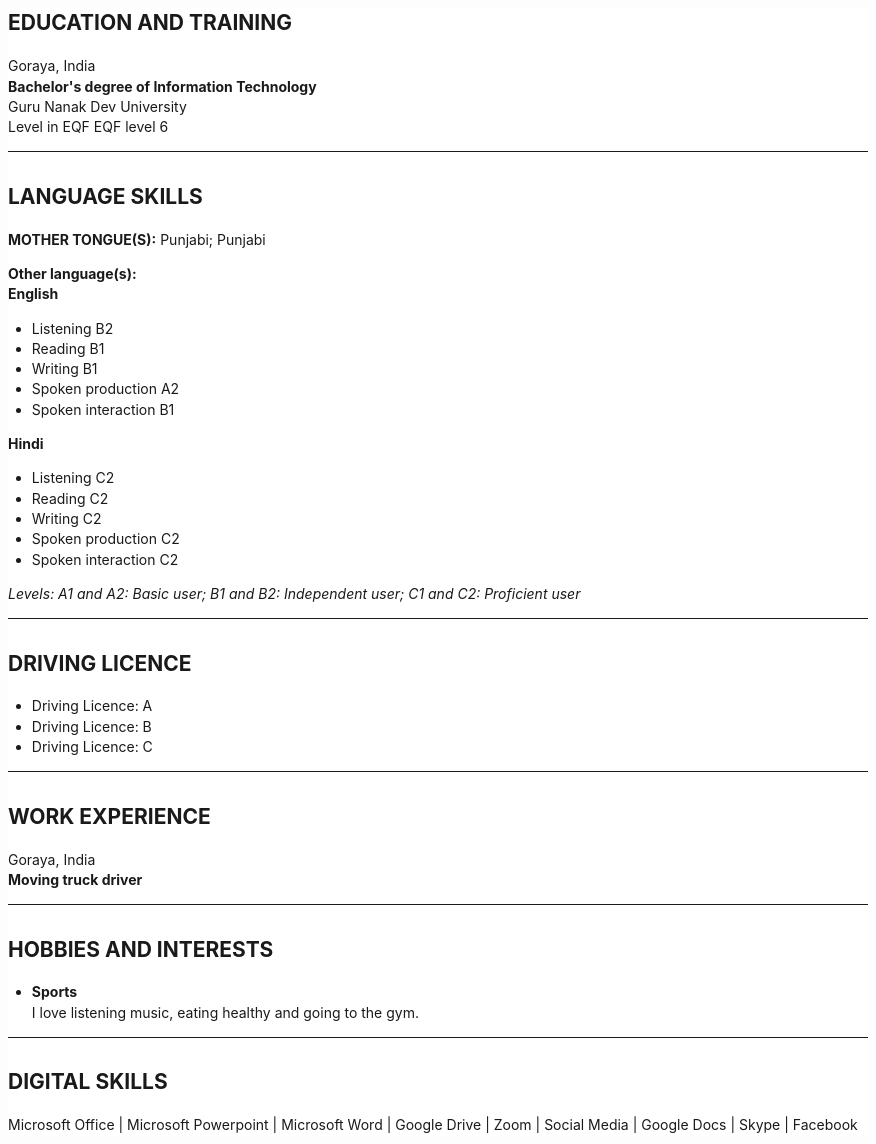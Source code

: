 
## EDUCATION AND TRAINING
Goraya, India  
**Bachelor's degree of Information Technology**  
Guru Nanak Dev University  
Level in EQF EQF level 6

---

## LANGUAGE SKILLS
**MOTHER TONGUE(S):** Punjabi; Punjabi  

**Other language(s):**  
**English**  
- Listening B2  
- Reading B1  
- Writing B1  
- Spoken production A2  
- Spoken interaction B1  

**Hindi**  
- Listening C2  
- Reading C2  
- Writing C2  
- Spoken production C2  
- Spoken interaction C2  

*Levels: A1 and A2: Basic user; B1 and B2: Independent user; C1 and C2: Proficient user*

---

## DRIVING LICENCE
- Driving Licence: A  
- Driving Licence: B  
- Driving Licence: C  

---

## WORK EXPERIENCE
Goraya, India  
**Moving truck driver**  

---

## HOBBIES AND INTERESTS
- **Sports**  
  I love listening music, eating healthy and going to the gym.

---

## DIGITAL SKILLS
Microsoft Office | Microsoft Powerpoint | Microsoft Word | Google Drive | Zoom | Social Media | Google Docs | Skype | Facebook

